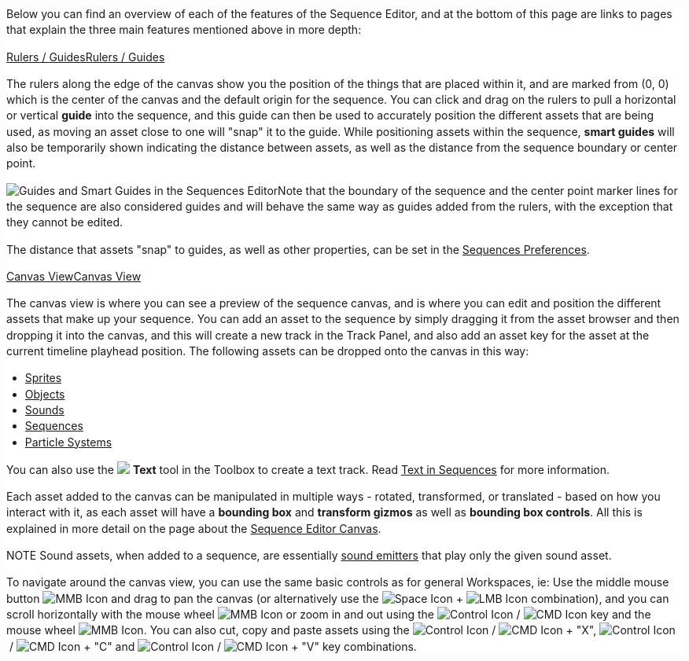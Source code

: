 Below you can find an overview of each of the features of the Sequence Editor, and at the bottom of this page are links to pages that explain the three main features mentioned above in more depth:

[Rulers / GuidesRulers / Guides](Sequences.htm#)

The rulers along the edge of the canvas show you the position of the things that are placed within it, and are marked from (0, 0) which is the center of the canvas and the default origin for the sequence. You can click and drag on the rulers to pull a horizontal or vertical **guide** into the sequence, and this guide can then be used to accurately position the different assets that are being used, as moving an asset close to one will "snap" it to the guide. While positioning assets within the sequence, **smart guides** will also be temporarily shown indicating the distance between assets, as well as the distance from the sequence boundary or center point.

![Guides and Smart Guides in the Sequences Editor](../assets/Images/Asset_Editors/Editor_Sequences_Guides.png)Note that the boundary of the sequence and the center point marker lines for the sequence are also considered guides and will behave the same way as guides added from the rulers, with the exception that they cannot be edited.

The distance that assets "snap" to guides, as well as other properties, can be set in the [Sequences Preferences](../Setting_Up_And_Version_Information/IDE_Preferences/Sequences_Preferences.md).

[Canvas ViewCanvas View](Sequences.htm#)

The canvas view is where you can see a preview of the sequence canvas, and is where you can edit and position the different assets that make up your sequence. You can add an asset to the sequence by simply dragging it from the asset browser and then dropping it into the canvas, and this will create a new track in the Track Panel, and also add an asset key for the asset at the current timeline playhead position. The following assets can be dropped onto the canvas in this way:

-   [Sprites](Sprites.md)
-   [Objects](Objects.md)
-   [Sounds](Sounds.md)
-   [Sequences](Sequences.md)
-   [Particle Systems](Particle_Systems.md)

You can also use the ![](../assets/Images/Icons/Icon_TextButton.png) **Text** tool in the Toolbox to create a text track. Read [Text in Sequences](Sequence_Properties/Text_in_Sequences.md) for more information.

Each asset added to the canvas can be manipulated in multiple ways - rotated, transformed, or translated - based on how you interact with it, as each asset will have a **bounding box** and **transform gizmos** as well as **bounding box controls**. All this is explained in more detail on the page about the [Sequence Editor Canvas](Sequence_Properties/The_Sequence_Canvas.md).

NOTE Sound assets, when added to a sequence, are essentially [sound emitters](../GameMaker_Language/GML_Reference/Asset_Management/Audio/Audio_Emitters/Audio_Emitters.md) that play only the given sound asset.

To navigate around the canvas view, you can use the same basic controls as for general Workspaces, ie: Use the middle mouse button ![MMB Icon](../assets/Images/Icons/Icon_MMB.png) and drag to pan the canvas (or alternatively use the ![Space Icon](../assets/Images/Icons/Icon_Space.png) + ![LMB Icon](../assets/Images/Icons/Icon_LMB.png) combination), and you can scroll horizontally with the mouse wheel ![MMB Icon](../assets/Images/Icons/Icon_MMB.png) or zoom in and out using the ![Control Icon](../assets/Images/Icons/Icon_Ctrl.png) / ![CMD Icon](../assets/Images/Icons/Icon_Cmd.png) key and the mouse wheel ![MMB Icon](../assets/Images/Icons/Icon_MMB.png). You can also cut, copy and paste assets using the ![Control Icon](../assets/Images/Icons/Icon_Ctrl.png) / ![CMD Icon](../assets/Images/Icons/Icon_Cmd.png) + "X", ![Control Icon](../assets/Images/Icons/Icon_Ctrl.png) / ![CMD Icon](../assets/Images/Icons/Icon_Cmd.png) + "C" and ![Control Icon](../assets/Images/Icons/Icon_Ctrl.png) / ![CMD Icon](../assets/Images/Icons/Icon_Cmd.png) + "V" key combinations.
